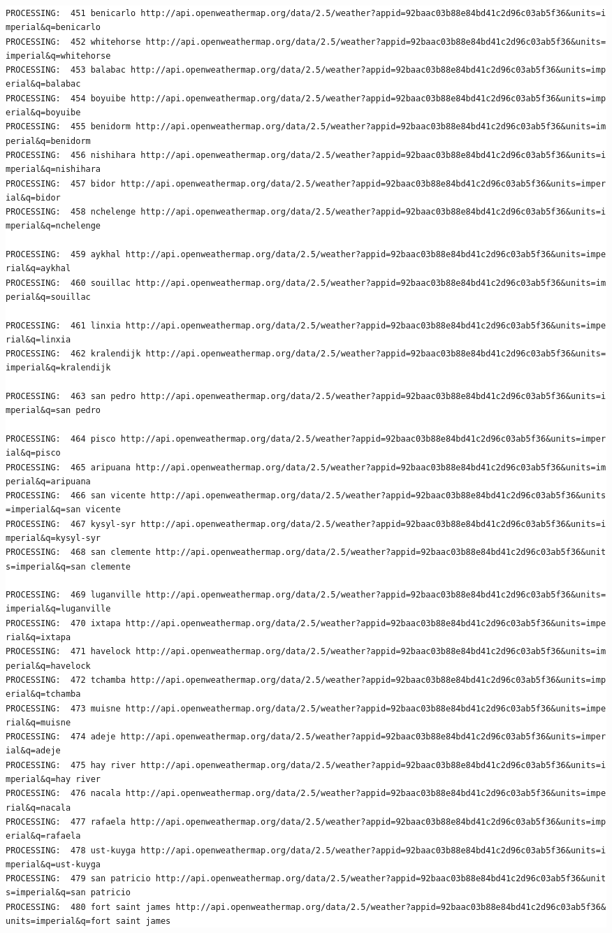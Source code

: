     PROCESSING:  451 benicarlo http://api.openweathermap.org/data/2.5/weather?appid=92baac03b88e84bd41c2d96c03ab5f36&units=imperial&q=benicarlo
    PROCESSING:  452 whitehorse http://api.openweathermap.org/data/2.5/weather?appid=92baac03b88e84bd41c2d96c03ab5f36&units=imperial&q=whitehorse
    PROCESSING:  453 balabac http://api.openweathermap.org/data/2.5/weather?appid=92baac03b88e84bd41c2d96c03ab5f36&units=imperial&q=balabac
    PROCESSING:  454 boyuibe http://api.openweathermap.org/data/2.5/weather?appid=92baac03b88e84bd41c2d96c03ab5f36&units=imperial&q=boyuibe
    PROCESSING:  455 benidorm http://api.openweathermap.org/data/2.5/weather?appid=92baac03b88e84bd41c2d96c03ab5f36&units=imperial&q=benidorm
    PROCESSING:  456 nishihara http://api.openweathermap.org/data/2.5/weather?appid=92baac03b88e84bd41c2d96c03ab5f36&units=imperial&q=nishihara
    PROCESSING:  457 bidor http://api.openweathermap.org/data/2.5/weather?appid=92baac03b88e84bd41c2d96c03ab5f36&units=imperial&q=bidor
    PROCESSING:  458 nchelenge http://api.openweathermap.org/data/2.5/weather?appid=92baac03b88e84bd41c2d96c03ab5f36&units=imperial&q=nchelenge
    
    PROCESSING:  459 aykhal http://api.openweathermap.org/data/2.5/weather?appid=92baac03b88e84bd41c2d96c03ab5f36&units=imperial&q=aykhal
    PROCESSING:  460 souillac http://api.openweathermap.org/data/2.5/weather?appid=92baac03b88e84bd41c2d96c03ab5f36&units=imperial&q=souillac
    
    PROCESSING:  461 linxia http://api.openweathermap.org/data/2.5/weather?appid=92baac03b88e84bd41c2d96c03ab5f36&units=imperial&q=linxia
    PROCESSING:  462 kralendijk http://api.openweathermap.org/data/2.5/weather?appid=92baac03b88e84bd41c2d96c03ab5f36&units=imperial&q=kralendijk
    
    PROCESSING:  463 san pedro http://api.openweathermap.org/data/2.5/weather?appid=92baac03b88e84bd41c2d96c03ab5f36&units=imperial&q=san pedro
    
    PROCESSING:  464 pisco http://api.openweathermap.org/data/2.5/weather?appid=92baac03b88e84bd41c2d96c03ab5f36&units=imperial&q=pisco
    PROCESSING:  465 aripuana http://api.openweathermap.org/data/2.5/weather?appid=92baac03b88e84bd41c2d96c03ab5f36&units=imperial&q=aripuana
    PROCESSING:  466 san vicente http://api.openweathermap.org/data/2.5/weather?appid=92baac03b88e84bd41c2d96c03ab5f36&units=imperial&q=san vicente
    PROCESSING:  467 kysyl-syr http://api.openweathermap.org/data/2.5/weather?appid=92baac03b88e84bd41c2d96c03ab5f36&units=imperial&q=kysyl-syr
    PROCESSING:  468 san clemente http://api.openweathermap.org/data/2.5/weather?appid=92baac03b88e84bd41c2d96c03ab5f36&units=imperial&q=san clemente
    
    PROCESSING:  469 luganville http://api.openweathermap.org/data/2.5/weather?appid=92baac03b88e84bd41c2d96c03ab5f36&units=imperial&q=luganville
    PROCESSING:  470 ixtapa http://api.openweathermap.org/data/2.5/weather?appid=92baac03b88e84bd41c2d96c03ab5f36&units=imperial&q=ixtapa
    PROCESSING:  471 havelock http://api.openweathermap.org/data/2.5/weather?appid=92baac03b88e84bd41c2d96c03ab5f36&units=imperial&q=havelock
    PROCESSING:  472 tchamba http://api.openweathermap.org/data/2.5/weather?appid=92baac03b88e84bd41c2d96c03ab5f36&units=imperial&q=tchamba
    PROCESSING:  473 muisne http://api.openweathermap.org/data/2.5/weather?appid=92baac03b88e84bd41c2d96c03ab5f36&units=imperial&q=muisne
    PROCESSING:  474 adeje http://api.openweathermap.org/data/2.5/weather?appid=92baac03b88e84bd41c2d96c03ab5f36&units=imperial&q=adeje
    PROCESSING:  475 hay river http://api.openweathermap.org/data/2.5/weather?appid=92baac03b88e84bd41c2d96c03ab5f36&units=imperial&q=hay river
    PROCESSING:  476 nacala http://api.openweathermap.org/data/2.5/weather?appid=92baac03b88e84bd41c2d96c03ab5f36&units=imperial&q=nacala
    PROCESSING:  477 rafaela http://api.openweathermap.org/data/2.5/weather?appid=92baac03b88e84bd41c2d96c03ab5f36&units=imperial&q=rafaela
    PROCESSING:  478 ust-kuyga http://api.openweathermap.org/data/2.5/weather?appid=92baac03b88e84bd41c2d96c03ab5f36&units=imperial&q=ust-kuyga
    PROCESSING:  479 san patricio http://api.openweathermap.org/data/2.5/weather?appid=92baac03b88e84bd41c2d96c03ab5f36&units=imperial&q=san patricio
    PROCESSING:  480 fort saint james http://api.openweathermap.org/data/2.5/weather?appid=92baac03b88e84bd41c2d96c03ab5f36&units=imperial&q=fort saint james